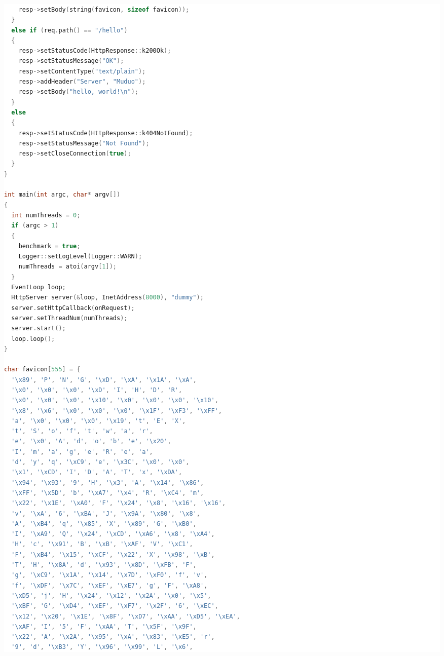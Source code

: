 ```c
    resp->setBody(string(favicon, sizeof favicon));
  }
  else if (req.path() == "/hello")
  {
    resp->setStatusCode(HttpResponse::k200Ok);
    resp->setStatusMessage("OK");
    resp->setContentType("text/plain");
    resp->addHeader("Server", "Muduo");
    resp->setBody("hello, world!\n");
  }
  else
  {
    resp->setStatusCode(HttpResponse::k404NotFound);
    resp->setStatusMessage("Not Found");
    resp->setCloseConnection(true);
  }
}

int main(int argc, char* argv[])
{
  int numThreads = 0;
  if (argc > 1)
  {
    benchmark = true;
    Logger::setLogLevel(Logger::WARN);
    numThreads = atoi(argv[1]);
  }
  EventLoop loop;
  HttpServer server(&loop, InetAddress(8000), "dummy");
  server.setHttpCallback(onRequest);
  server.setThreadNum(numThreads);
  server.start();
  loop.loop();
}

char favicon[555] = {
  '\x89', 'P', 'N', 'G', '\xD', '\xA', '\x1A', '\xA',
  '\x0', '\x0', '\x0', '\xD', 'I', 'H', 'D', 'R',
  '\x0', '\x0', '\x0', '\x10', '\x0', '\x0', '\x0', '\x10',
  '\x8', '\x6', '\x0', '\x0', '\x0', '\x1F', '\xF3', '\xFF',
  'a', '\x0', '\x0', '\x0', '\x19', 't', 'E', 'X',
  't', 'S', 'o', 'f', 't', 'w', 'a', 'r',
  'e', '\x0', 'A', 'd', 'o', 'b', 'e', '\x20',
  'I', 'm', 'a', 'g', 'e', 'R', 'e', 'a',
  'd', 'y', 'q', '\xC9', 'e', '\x3C', '\x0', '\x0',
  '\x1', '\xCD', 'I', 'D', 'A', 'T', 'x', '\xDA',
  '\x94', '\x93', '9', 'H', '\x3', 'A', '\x14', '\x86',
  '\xFF', '\x5D', 'b', '\xA7', '\x4', 'R', '\xC4', 'm',
  '\x22', '\x1E', '\xA0', 'F', '\x24', '\x8', '\x16', '\x16',
  'v', '\xA', '6', '\xBA', 'J', '\x9A', '\x80', '\x8',
  'A', '\xB4', 'q', '\x85', 'X', '\x89', 'G', '\xB0',
  'I', '\xA9', 'Q', '\x24', '\xCD', '\xA6', '\x8', '\xA4',
  'H', 'c', '\x91', 'B', '\xB', '\xAF', 'V', '\xC1',
  'F', '\xB4', '\x15', '\xCF', '\x22', 'X', '\x98', '\xB',
  'T', 'H', '\x8A', 'd', '\x93', '\x8D', '\xFB', 'F',
  'g', '\xC9', '\x1A', '\x14', '\x7D', '\xF0', 'f', 'v',
  'f', '\xDF', '\x7C', '\xEF', '\xE7', 'g', 'F', '\xA8',
  '\xD5', 'j', 'H', '\x24', '\x12', '\x2A', '\x0', '\x5',
  '\xBF', 'G', '\xD4', '\xEF', '\xF7', '\x2F', '6', '\xEC',
  '\x12', '\x20', '\x1E', '\x8F', '\xD7', '\xAA', '\xD5', '\xEA',
  '\xAF', 'I', '5', 'F', '\xAA', 'T', '\x5F', '\x9F',
  '\x22', 'A', '\x2A', '\x95', '\xA', '\x83', '\xE5', 'r',
  '9', 'd', '\xB3', 'Y', '\x96', '\x99', 'L', '\x6',
```